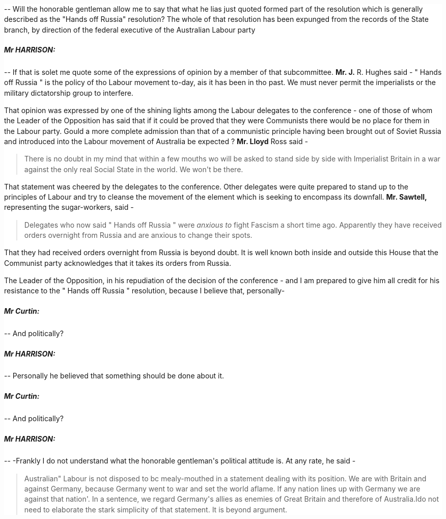 -- Will the honorable gentleman allow me to say that what he lias just quoted formed part of the resolution which is generally described as the "Hands off Russia" resolution? The whole of that resolution has been expunged from the records of the State branch, by direction of the federal executive of the Australian Labour party 

##### Mr HARRISON:

-- If that is solet me quote some of the expressions of opinion by a member of that subcommittee.  **Mr. J.**  R. Hughes said - " Hands off Russia " is the policy of tho Labour movement to-day, ais it has been in tho past. We must never permit the imperialists or the military dictatorship group to interfere. 

That opinion was expressed by one of the shining lights among the Labour delegates to the conference - one of those of whom the Leader of the Opposition has said that if it could be proved that they were Communists there would be no place for them in the Labour party. Gould a more complete admission than that of a communistic principle having been brought out of Soviet Russia and introduced into the Labour movement of Australia be expected ?  **Mr. Lloyd**  Ross said - 

  >There is no doubt in my mind that within a few mouths wo will be asked to stand side by side with Imperialist Britain in a war against the only real Social State in the world. We won't be there. 

That statement was cheered by the delegates to the conference. Other delegates were quite prepared to stand up to the principles of Labour and try to cleanse the movement of the element which is seeking to encompass its downfall.  **Mr. Sawtell,**  representing the sugar-workers, said - 

  >Delegates who now said " Hands off Russia " were  *anxious to*  fight Fascism a short time ago. Apparently they have received orders overnight from Russia and are anxious to change their spots. 

That they had received orders overnight from Russia is beyond doubt. It is well known both inside and outside this House that the Communist party acknowledges that it takes its orders from Russia. 

The Leader of the Opposition, in his repudiation of the decision of the conference - and I am prepared to give him all credit for his resistance to the " Hands off Russia " resolution, because I believe that, personally- 

##### Mr Curtin:

-- And politically? 

##### Mr HARRISON:

-- Personally he believed that something  should  be done about it. 

##### Mr Curtin:

-- And politically? 

##### Mr HARRISON:

-- -Frankly I do not understand what the honorable gentleman's political attitude is. At any rate, he said - 

  >Australian" Labour is not disposed to bc mealy-mouthed in a statement dealing with its position. We are with Britain and against Germany, because Germany went to war and set the world aflame. If any nation lines up with Germany we are against that nation'. In a sentence, we regard Germany's allies as enemies of Great Britain and therefore of Australia.Ido not need to elaborate the stark simplicity of that statement. It is beyond argument. 
